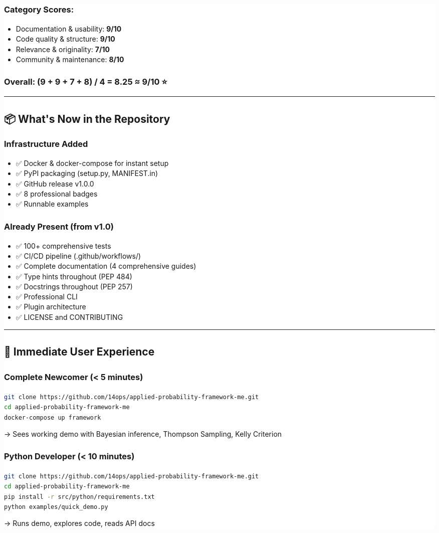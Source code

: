 ### Category Scores:
- Documentation & usability: **9/10**
- Code quality & structure: **9/10**
- Relevance & originality: **7/10**
- Community & maintenance: **8/10**

### Overall: **(9 + 9 + 7 + 8) / 4 = 8.25 ≈ 9/10** ⭐

---

## 📦 What's Now in the Repository

### Infrastructure Added
- ✅ Docker & docker-compose for instant setup
- ✅ PyPI packaging (setup.py, MANIFEST.in)
- ✅ GitHub release v1.0.0
- ✅ 8 professional badges
- ✅ Runnable examples

### Already Present (from v1.0)
- ✅ 100+ comprehensive tests
- ✅ CI/CD pipeline (.github/workflows/)
- ✅ Complete documentation (4 comprehensive guides)
- ✅ Type hints throughout (PEP 484)
- ✅ Docstrings throughout (PEP 257)
- ✅ Professional CLI
- ✅ Plugin architecture
- ✅ LICENSE and CONTRIBUTING

---

## 🚀 Immediate User Experience

### Complete Newcomer (< 5 minutes)
```bash
git clone https://github.com/14ops/applied-probability-framework-me.git
cd applied-probability-framework-me
docker-compose up framework
```
→ Sees working demo with Bayesian inference, Thompson Sampling, Kelly Criterion

### Python Developer (< 10 minutes)
```bash
git clone https://github.com/14ops/applied-probability-framework-me.git
cd applied-probability-framework-me
pip install -r src/python/requirements.txt
python examples/quick_demo.py
```
→ Runs demo, explores code, reads API docs
